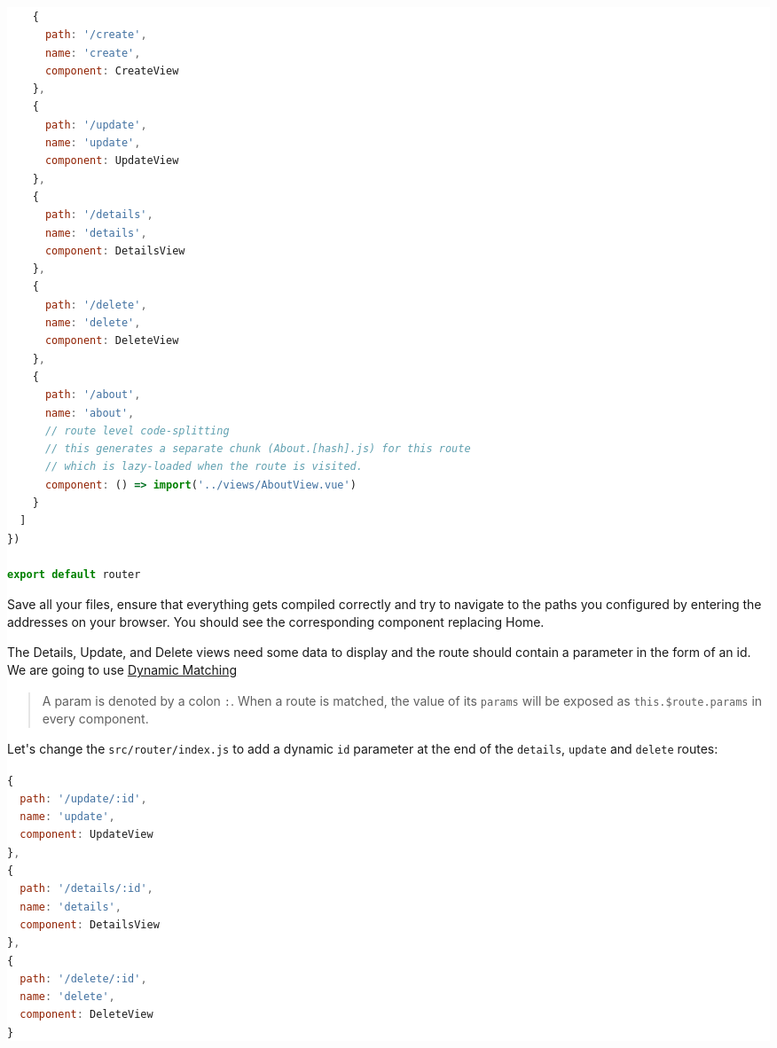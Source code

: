 ```js
    {
      path: '/create',
      name: 'create',
      component: CreateView
    },
    {
      path: '/update',
      name: 'update',
      component: UpdateView
    },
    {
      path: '/details',
      name: 'details',
      component: DetailsView
    },
    {
      path: '/delete',
      name: 'delete',
      component: DeleteView
    },
    {
      path: '/about',
      name: 'about',
      // route level code-splitting
      // this generates a separate chunk (About.[hash].js) for this route
      // which is lazy-loaded when the route is visited.
      component: () => import('../views/AboutView.vue')
    }
  ]
})

export default router
```  

Save all your files, ensure that everything gets compiled correctly and try to navigate to the paths you configured by entering the addresses on your browser. You should see the corresponding component replacing Home.

The Details, Update, and Delete views need some data to display and the route should contain a parameter in the form of an id. We are going to use [Dynamic Matching](https://router.vuejs.org/guide/essentials/dynamic-matching.html)

> A param is denoted by a colon `:`. When a route is matched, the value of its `params` will be exposed as `this.$route.params` in every component. 

Let's change the `src/router/index.js` to add a dynamic `id` parameter at the end of the `details`, `update` and `delete` routes:

```js
{
  path: '/update/:id',
  name: 'update',
  component: UpdateView
},
{
  path: '/details/:id',
  name: 'details',
  component: DetailsView
},
{
  path: '/delete/:id',
  name: 'delete',
  component: DeleteView
}
```
